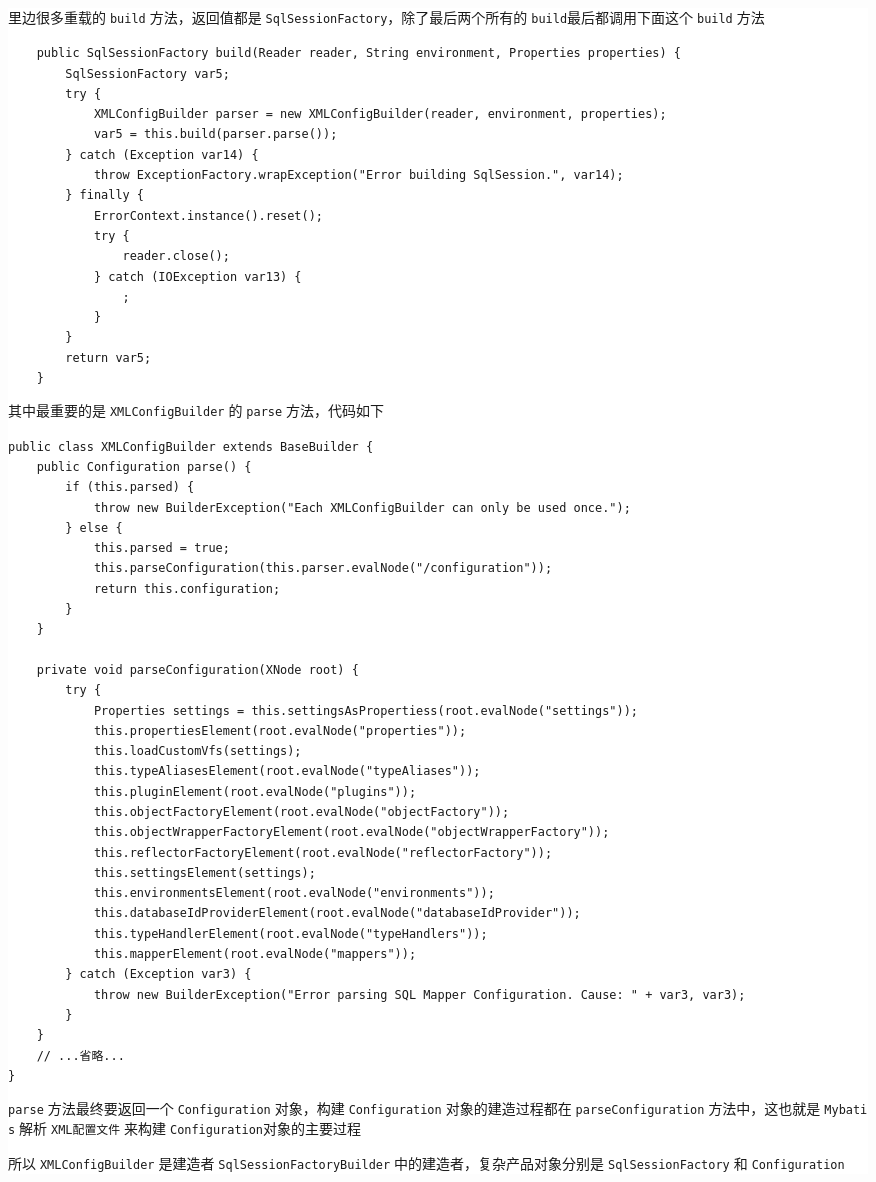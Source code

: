 里边很多重载的 `build` 方法，返回值都是 `SqlSessionFactory`，除了最后两个所有的 `build`最后都调用下面这个 `build` 方法

```
    public SqlSessionFactory build(Reader reader, String environment, Properties properties) {
        SqlSessionFactory var5;
        try {
            XMLConfigBuilder parser = new XMLConfigBuilder(reader, environment, properties);
            var5 = this.build(parser.parse());
        } catch (Exception var14) {
            throw ExceptionFactory.wrapException("Error building SqlSession.", var14);
        } finally {
            ErrorContext.instance().reset();
            try {
                reader.close();
            } catch (IOException var13) {
                ;
            }
        }
        return var5;
    }
```

其中最重要的是 `XMLConfigBuilder` 的 `parse` 方法，代码如下

```
public class XMLConfigBuilder extends BaseBuilder {
    public Configuration parse() {
        if (this.parsed) {
            throw new BuilderException("Each XMLConfigBuilder can only be used once.");
        } else {
            this.parsed = true;
            this.parseConfiguration(this.parser.evalNode("/configuration"));
            return this.configuration;
        }
    }

    private void parseConfiguration(XNode root) {
        try {
            Properties settings = this.settingsAsPropertiess(root.evalNode("settings"));
            this.propertiesElement(root.evalNode("properties"));
            this.loadCustomVfs(settings);
            this.typeAliasesElement(root.evalNode("typeAliases"));
            this.pluginElement(root.evalNode("plugins"));
            this.objectFactoryElement(root.evalNode("objectFactory"));
            this.objectWrapperFactoryElement(root.evalNode("objectWrapperFactory"));
            this.reflectorFactoryElement(root.evalNode("reflectorFactory"));
            this.settingsElement(settings);
            this.environmentsElement(root.evalNode("environments"));
            this.databaseIdProviderElement(root.evalNode("databaseIdProvider"));
            this.typeHandlerElement(root.evalNode("typeHandlers"));
            this.mapperElement(root.evalNode("mappers"));
        } catch (Exception var3) {
            throw new BuilderException("Error parsing SQL Mapper Configuration. Cause: " + var3, var3);
        }
    }
    // ...省略...
}
```

`parse` 方法最终要返回一个 `Configuration` 对象，构建 `Configuration` 对象的建造过程都在 `parseConfiguration` 方法中，这也就是 `Mybatis` 解析 `XML配置文件` 来构建 `Configuration`对象的主要过程

所以 `XMLConfigBuilder` 是建造者 `SqlSessionFactoryBuilder` 中的建造者，复杂产品对象分别是 `SqlSessionFactory` 和 `Configuration`